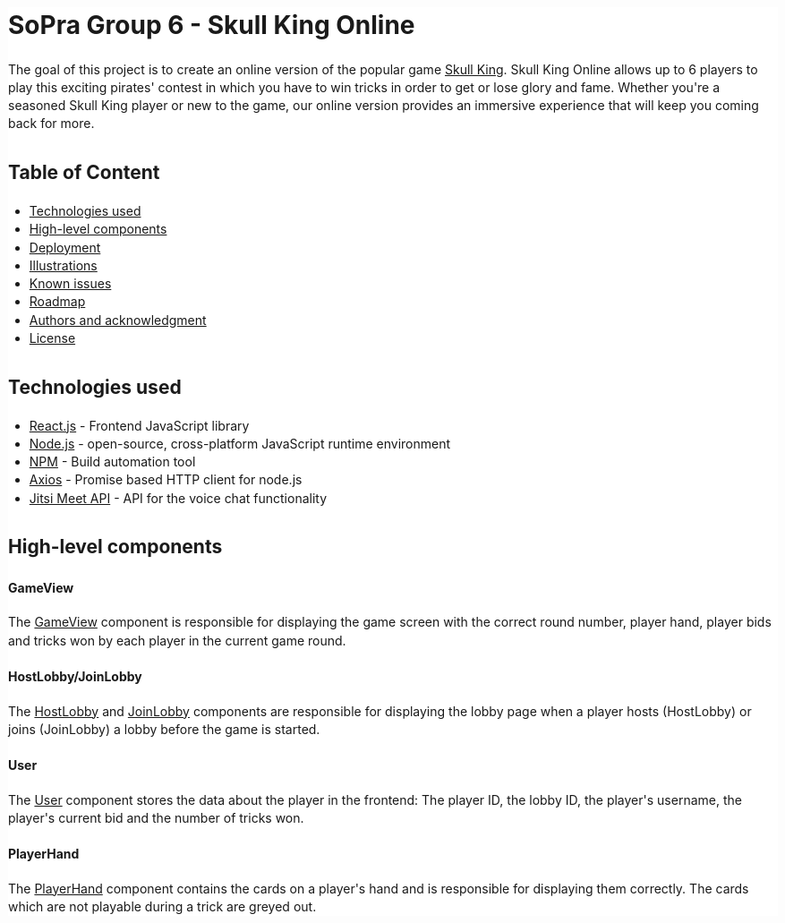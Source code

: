 # SoPra Group 6 - Skull King Online
The goal of this project is to create an online version of the popular game [Skull King](https://www.schmidtspiele.de/details/produkt/skull-king.html). Skull King
Online allows up to 6 players to play this exciting pirates' contest in which you have to win tricks in order to get or lose glory and fame.
Whether you're a seasoned Skull King player or new to the game, our online version provides an immersive experience that will keep you coming back for more.

## Table of Content

- [Technologies used](#technologies-used)
- [High-level components](#high-level-components)
- [Deployment](#deployment)
- [Illustrations](#illustrations)
- [Known issues](#known-issues)
- [Roadmap](#roadmap)
- [Authors and acknowledgment](#authors-and-acknowledgment)
- [License](#license)

## Technologies used
* [React.js](https://react.dev/) - Frontend JavaScript library
* [Node.js](https://nodejs.org/) - open-source, cross-platform JavaScript runtime environment
* [NPM](https://www.npmjs.com/) - Build automation tool
* [Axios](https://axios-http.com/) - Promise based HTTP client for node.js
* [Jitsi Meet API](https://jitsi.github.io/handbook/docs/dev-guide/dev-guide-react-sdk) - API for the voice chat functionality

## High-level components

#### GameView
The [GameView](https://github.com/sopra-fs23-group-06/sopra-fs23-group-06-client/blob/main/src/components/views/GameView.js) component is responsible for displaying the game screen with the correct round number, player hand, player bids and tricks won by each player in the current game round.

#### HostLobby/JoinLobby
The [HostLobby](https://github.com/sopra-fs23-group-06/sopra-fs23-group-06-client/blob/main/src/components/views/lobby/HostLobby.js) and [JoinLobby](https://github.com/sopra-fs23-group-06/sopra-fs23-group-06-client/blob/main/src/components/views/lobby/JoinLobby.js) components are responsible for displaying the lobby page when a player hosts (HostLobby) or joins (JoinLobby) a lobby before the game is started.

#### User
The [User](https://github.com/sopra-fs23-group-06/sopra-fs23-group-06-client/blob/main/src/models/User.js) component stores the data about the player in the frontend: The player ID, the lobby ID, the player's username, the player's current bid and the number of tricks won.

#### PlayerHand
The [PlayerHand](https://github.com/sopra-fs23-group-06/sopra-fs23-group-06-client/blob/main/src/components/ui/PlayerHand.js) component contains the cards on a player's hand and is responsible for displaying them correctly. The cards which are not playable during a trick are greyed out.
